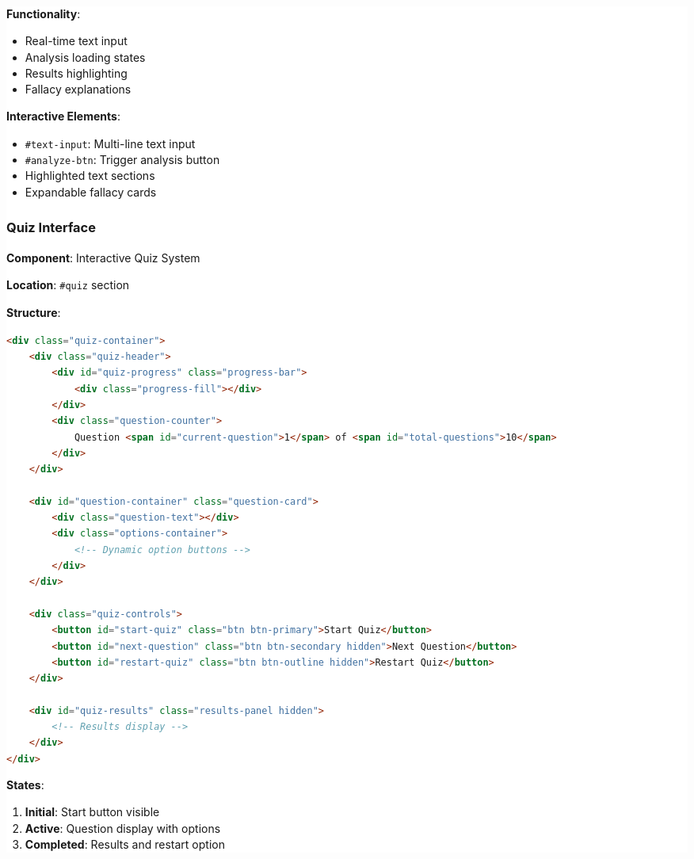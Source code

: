 **Functionality**:
- Real-time text input
- Analysis loading states
- Results highlighting
- Fallacy explanations

**Interactive Elements**:
- `#text-input`: Multi-line text input
- `#analyze-btn`: Trigger analysis button
- Highlighted text sections
- Expandable fallacy cards

### Quiz Interface

**Component**: Interactive Quiz System

**Location**: `#quiz` section

**Structure**:
```html
<div class="quiz-container">
    <div class="quiz-header">
        <div id="quiz-progress" class="progress-bar">
            <div class="progress-fill"></div>
        </div>
        <div class="question-counter">
            Question <span id="current-question">1</span> of <span id="total-questions">10</span>
        </div>
    </div>
    
    <div id="question-container" class="question-card">
        <div class="question-text"></div>
        <div class="options-container">
            <!-- Dynamic option buttons -->
        </div>
    </div>
    
    <div class="quiz-controls">
        <button id="start-quiz" class="btn btn-primary">Start Quiz</button>
        <button id="next-question" class="btn btn-secondary hidden">Next Question</button>
        <button id="restart-quiz" class="btn btn-outline hidden">Restart Quiz</button>
    </div>
    
    <div id="quiz-results" class="results-panel hidden">
        <!-- Results display -->
    </div>
</div>
```

**States**:
1. **Initial**: Start button visible
2. **Active**: Question display with options
3. **Completed**: Results and restart option
